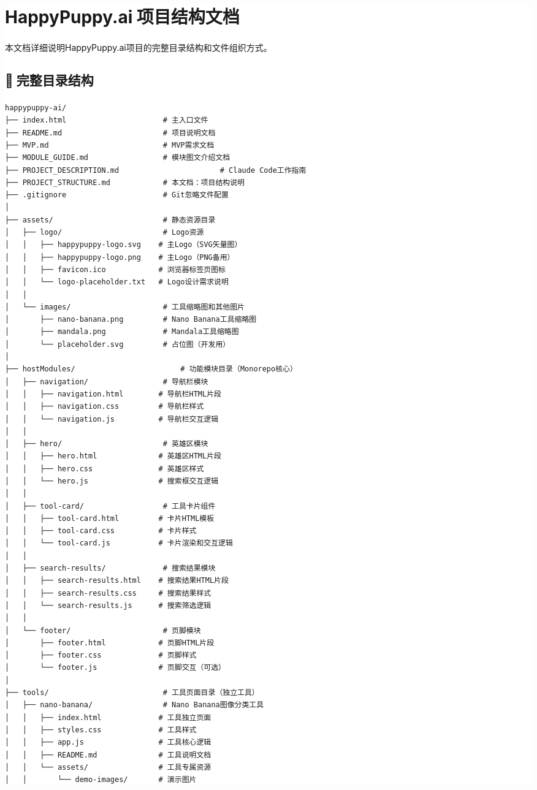 # HappyPuppy.ai 项目结构文档

本文档详细说明HappyPuppy.ai项目的完整目录结构和文件组织方式。

## 📁 完整目录结构

```
happypuppy-ai/
├── index.html                      # 主入口文件
├── README.md                       # 项目说明文档
├── MVP.md                          # MVP需求文档
├── MODULE_GUIDE.md                 # 模块图文介绍文档
├── PROJECT_DESCRIPTION.md                       # Claude Code工作指南
├── PROJECT_STRUCTURE.md            # 本文档：项目结构说明
├── .gitignore                      # Git忽略文件配置
│
├── assets/                         # 静态资源目录
│   ├── logo/                       # Logo资源
│   │   ├── happypuppy-logo.svg    # 主Logo（SVG矢量图）
│   │   ├── happypuppy-logo.png    # 主Logo（PNG备用）
│   │   ├── favicon.ico            # 浏览器标签页图标
│   │   └── logo-placeholder.txt   # Logo设计需求说明
│   │
│   └── images/                     # 工具缩略图和其他图片
│       ├── nano-banana.png         # Nano Banana工具缩略图
│       ├── mandala.png             # Mandala工具缩略图
│       └── placeholder.svg         # 占位图（开发用）
│
├── hostModules/                        # 功能模块目录（Monorepo核心）
│   ├── navigation/                 # 导航栏模块
│   │   ├── navigation.html        # 导航栏HTML片段
│   │   ├── navigation.css         # 导航栏样式
│   │   └── navigation.js          # 导航栏交互逻辑
│   │
│   ├── hero/                       # 英雄区模块
│   │   ├── hero.html              # 英雄区HTML片段
│   │   ├── hero.css               # 英雄区样式
│   │   └── hero.js                # 搜索框交互逻辑
│   │
│   ├── tool-card/                  # 工具卡片组件
│   │   ├── tool-card.html         # 卡片HTML模板
│   │   ├── tool-card.css          # 卡片样式
│   │   └── tool-card.js           # 卡片渲染和交互逻辑
│   │
│   ├── search-results/             # 搜索结果模块
│   │   ├── search-results.html    # 搜索结果HTML片段
│   │   ├── search-results.css     # 搜索结果样式
│   │   └── search-results.js      # 搜索筛选逻辑
│   │
│   └── footer/                     # 页脚模块
│       ├── footer.html            # 页脚HTML片段
│       ├── footer.css             # 页脚样式
│       └── footer.js              # 页脚交互（可选）
│
├── tools/                          # 工具页面目录（独立工具）
│   ├── nano-banana/                # Nano Banana图像分类工具
│   │   ├── index.html             # 工具独立页面
│   │   ├── styles.css             # 工具样式
│   │   ├── app.js                 # 工具核心逻辑
│   │   ├── README.md              # 工具说明文档
│   │   └── assets/                # 工具专属资源
│   │       └── demo-images/       # 演示图片
```